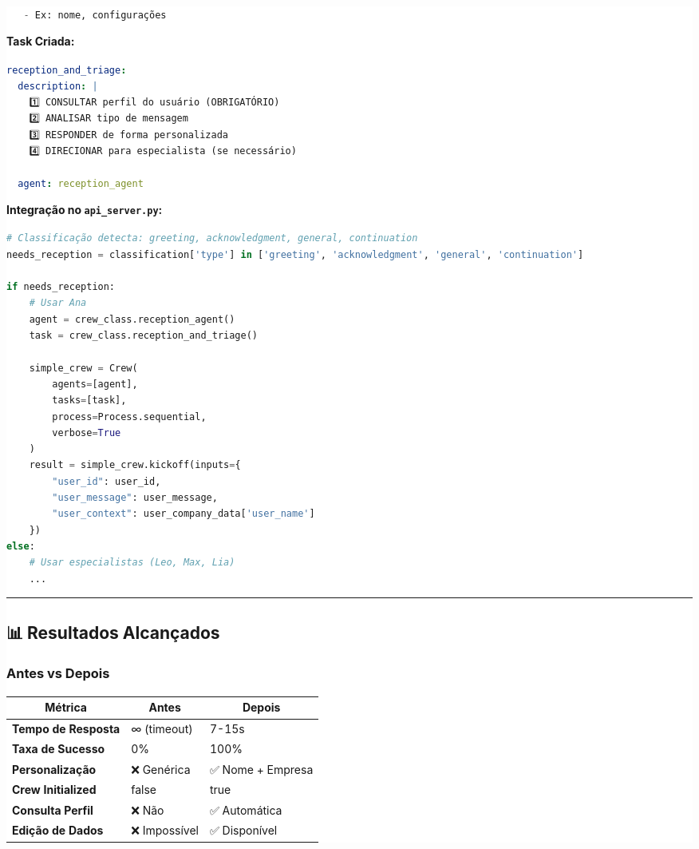 ```python
   - Ex: nome, configurações
```

**Task Criada:**

```yaml
reception_and_triage:
  description: |
    1️⃣ CONSULTAR perfil do usuário (OBRIGATÓRIO)
    2️⃣ ANALISAR tipo de mensagem
    3️⃣ RESPONDER de forma personalizada
    4️⃣ DIRECIONAR para especialista (se necessário)
  
  agent: reception_agent
```

**Integração no `api_server.py`:**

```python
# Classificação detecta: greeting, acknowledgment, general, continuation
needs_reception = classification['type'] in ['greeting', 'acknowledgment', 'general', 'continuation']

if needs_reception:
    # Usar Ana
    agent = crew_class.reception_agent()
    task = crew_class.reception_and_triage()
    
    simple_crew = Crew(
        agents=[agent],
        tasks=[task],
        process=Process.sequential,
        verbose=True
    )
    result = simple_crew.kickoff(inputs={
        "user_id": user_id,
        "user_message": user_message,
        "user_context": user_company_data['user_name']
    })
else:
    # Usar especialistas (Leo, Max, Lia)
    ...
```

---

## 📊 Resultados Alcançados

### Antes vs Depois

| Métrica | Antes | Depois |
|---------|-------|--------|
| **Tempo de Resposta** | ∞ (timeout) | 7-15s |
| **Taxa de Sucesso** | 0% | 100% |
| **Personalização** | ❌ Genérica | ✅ Nome + Empresa |
| **Crew Initialized** | false | true |
| **Consulta Perfil** | ❌ Não | ✅ Automática |
| **Edição de Dados** | ❌ Impossível | ✅ Disponível |
